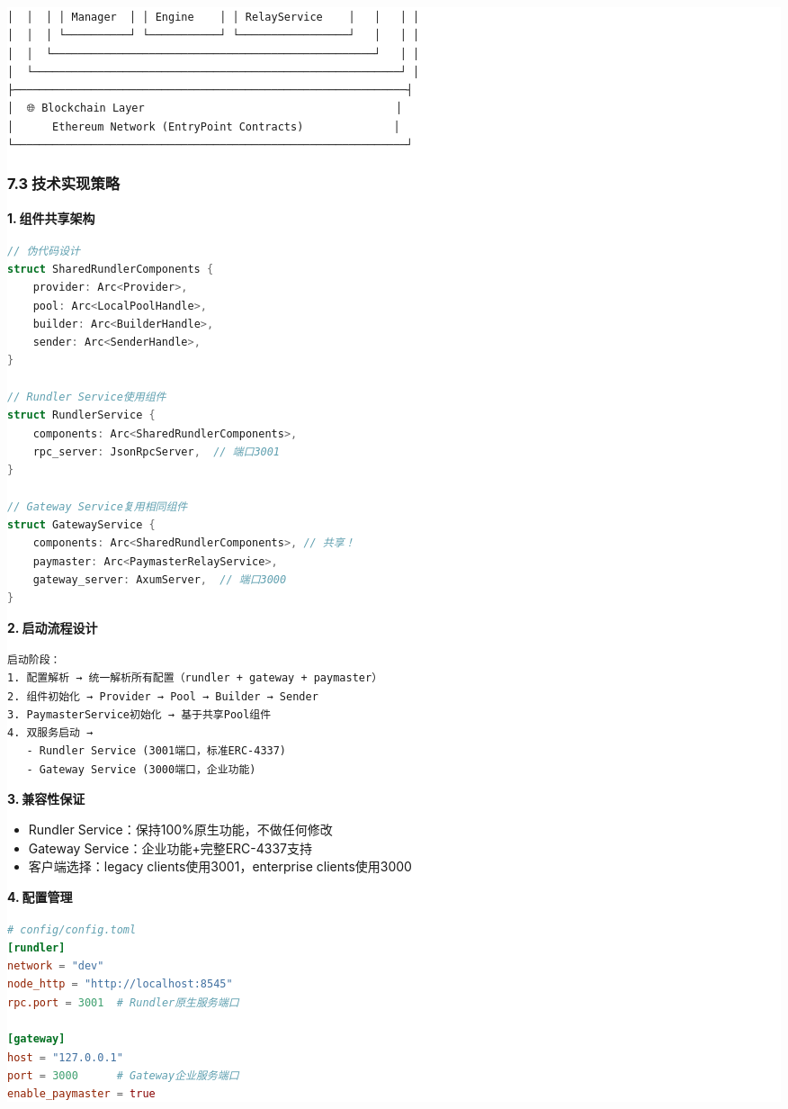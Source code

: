 ```
│  │  │ │ Manager  │ │ Engine    │ │ RelayService    │   │   │ │
│  │  │ └──────────┘ └───────────┘ └─────────────────┘   │   │ │
│  │  └──────────────────────────────────────────────────┘   │ │
│  └─────────────────────────────────────────────────────────┘ │
├─────────────────────────────────────────────────────────────┤
│  🌐 Blockchain Layer                                       │
│      Ethereum Network (EntryPoint Contracts)              │
└─────────────────────────────────────────────────────────────┘
```

### 7.3 技术实现策略

**1. 组件共享架构**
```rust
// 伪代码设计
struct SharedRundlerComponents {
    provider: Arc<Provider>,
    pool: Arc<LocalPoolHandle>,
    builder: Arc<BuilderHandle>,
    sender: Arc<SenderHandle>,
}

// Rundler Service使用组件
struct RundlerService {
    components: Arc<SharedRundlerComponents>,
    rpc_server: JsonRpcServer,  // 端口3001
}

// Gateway Service复用相同组件
struct GatewayService {
    components: Arc<SharedRundlerComponents>, // 共享！
    paymaster: Arc<PaymasterRelayService>,
    gateway_server: AxumServer,  // 端口3000
}
```

**2. 启动流程设计**
```
启动阶段：
1. 配置解析 → 统一解析所有配置（rundler + gateway + paymaster）
2. 组件初始化 → Provider → Pool → Builder → Sender
3. PaymasterService初始化 → 基于共享Pool组件
4. 双服务启动 →
   - Rundler Service (3001端口，标准ERC-4337)
   - Gateway Service (3000端口，企业功能)
```

**3. 兼容性保证**
- Rundler Service：保持100%原生功能，不做任何修改
- Gateway Service：企业功能+完整ERC-4337支持
- 客户端选择：legacy clients使用3001，enterprise clients使用3000

**4. 配置管理**
```toml
# config/config.toml
[rundler]
network = "dev"
node_http = "http://localhost:8545"
rpc.port = 3001  # Rundler原生服务端口

[gateway]
host = "127.0.0.1"
port = 3000      # Gateway企业服务端口
enable_paymaster = true

```